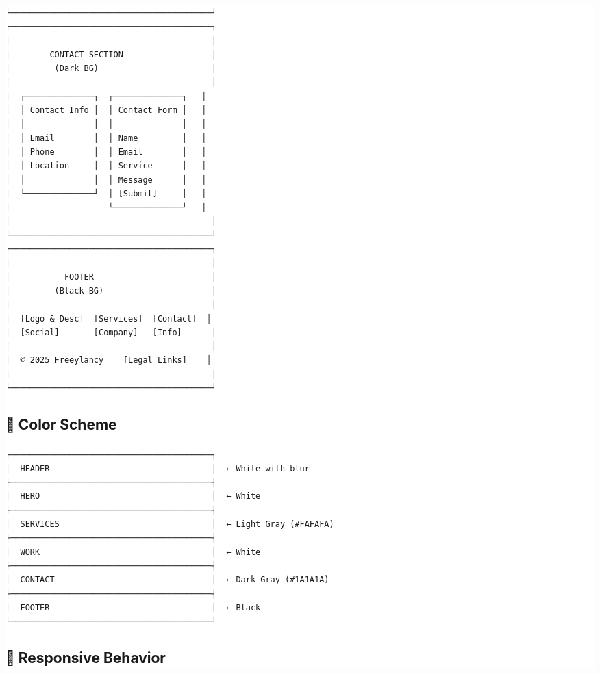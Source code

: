 ```
└─────────────────────────────────────────┘
┌─────────────────────────────────────────┐
│                                         │
│        CONTACT SECTION                  │
│         (Dark BG)                       │
│                                         │
│  ┌──────────────┐  ┌──────────────┐   │
│  │ Contact Info │  │ Contact Form │   │
│  │              │  │              │   │
│  │ Email        │  │ Name         │   │
│  │ Phone        │  │ Email        │   │
│  │ Location     │  │ Service      │   │
│  │              │  │ Message      │   │
│  └──────────────┘  │ [Submit]     │   │
│                    └──────────────┘   │
│                                         │
└─────────────────────────────────────────┘
┌─────────────────────────────────────────┐
│                                         │
│           FOOTER                        │
│         (Black BG)                      │
│                                         │
│  [Logo & Desc]  [Services]  [Contact]  │
│  [Social]       [Company]   [Info]      │
│                                         │
│  © 2025 Freeylancy    [Legal Links]    │
│                                         │
└─────────────────────────────────────────┘
```

## 🎨 Color Scheme

```
┌─────────────────────────────────────────┐
│  HEADER                                 │  ← White with blur
├─────────────────────────────────────────┤
│  HERO                                   │  ← White
├─────────────────────────────────────────┤
│  SERVICES                               │  ← Light Gray (#FAFAFA)
├─────────────────────────────────────────┤
│  WORK                                   │  ← White
├─────────────────────────────────────────┤
│  CONTACT                                │  ← Dark Gray (#1A1A1A)
├─────────────────────────────────────────┤
│  FOOTER                                 │  ← Black
└─────────────────────────────────────────┘
```

## 📱 Responsive Behavior
